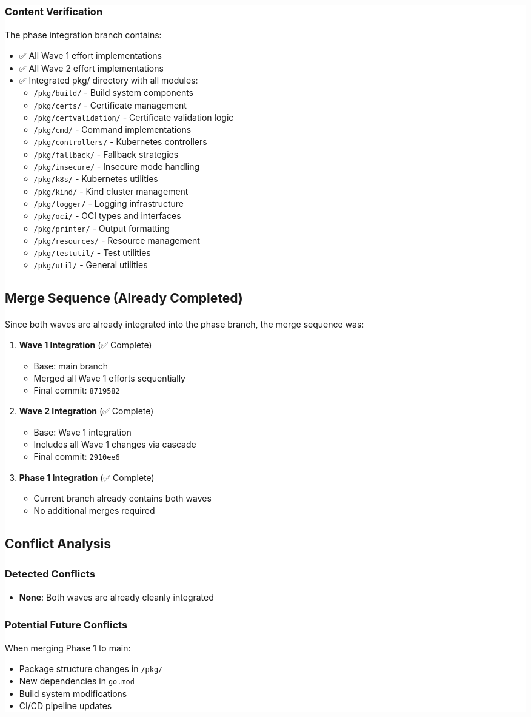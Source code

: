### Content Verification
The phase integration branch contains:
- ✅ All Wave 1 effort implementations
- ✅ All Wave 2 effort implementations
- ✅ Integrated pkg/ directory with all modules:
  - `/pkg/build/` - Build system components
  - `/pkg/certs/` - Certificate management
  - `/pkg/certvalidation/` - Certificate validation logic
  - `/pkg/cmd/` - Command implementations
  - `/pkg/controllers/` - Kubernetes controllers
  - `/pkg/fallback/` - Fallback strategies
  - `/pkg/insecure/` - Insecure mode handling
  - `/pkg/k8s/` - Kubernetes utilities
  - `/pkg/kind/` - Kind cluster management
  - `/pkg/logger/` - Logging infrastructure
  - `/pkg/oci/` - OCI types and interfaces
  - `/pkg/printer/` - Output formatting
  - `/pkg/resources/` - Resource management
  - `/pkg/testutil/` - Test utilities
  - `/pkg/util/` - General utilities

## Merge Sequence (Already Completed)

Since both waves are already integrated into the phase branch, the merge sequence was:

1. **Wave 1 Integration** (✅ Complete)
   - Base: main branch
   - Merged all Wave 1 efforts sequentially
   - Final commit: `8719582`

2. **Wave 2 Integration** (✅ Complete)
   - Base: Wave 1 integration
   - Includes all Wave 1 changes via cascade
   - Final commit: `2910ee6`

3. **Phase 1 Integration** (✅ Complete)
   - Current branch already contains both waves
   - No additional merges required

## Conflict Analysis

### Detected Conflicts
- **None**: Both waves are already cleanly integrated

### Potential Future Conflicts
When merging Phase 1 to main:
- Package structure changes in `/pkg/`
- New dependencies in `go.mod`
- Build system modifications
- CI/CD pipeline updates
